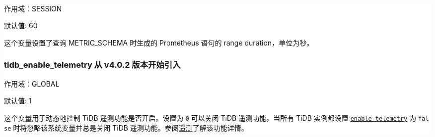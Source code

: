 作用域：SESSION

默认值: 60

这个变量设置了查询 METRIC_SCHEMA 时生成的 Prometheus 语句的 range duration，单位为秒。

### tidb_enable_telemetry <span class="version-mark">从 v4.0.2 版本开始引入</span>

作用域：GLOBAL

默认值: 1

这个变量用于动态地控制 TiDB 遥测功能是否开启。设置为 `0` 可以关闭 TiDB 遥测功能。当所有 TiDB 实例都设置 [`enable-telemetry`](/tidb-configuration-file.md#enable-telemetry-从-v402-版本开始引入) 为 `false` 时将忽略该系统变量并总是关闭 TiDB 遥测功能。参阅[遥测](/telemetry.md)了解该功能详情。

